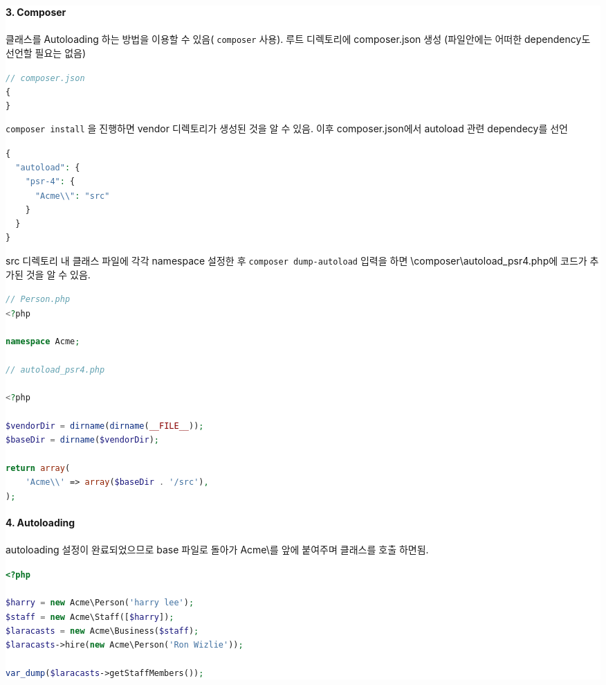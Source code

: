 

#### 3. Composer

클래스를 Autoloading 하는 방법을 이용할 수 있음( `composer` 사용). 루트 디렉토리에 composer.json 생성 (파일안에는 어떠한 dependency도 선언할 필요는 없음)  

```php
// composer.json
{
}
```

 `composer install` 을 진행하면 vendor 디렉토리가 생성된 것을 알 수 있음. 이후 composer.json에서 autoload 관련 dependecy를 선언

```php
{
  "autoload": {
    "psr-4": {
      "Acme\\": "src"
    }
  }
}
```



src 디렉토리 내 클래스 파일에 각각 namespace 설정한 후 `composer dump-autoload`  입력을 하면 \composer\autoload_psr4.php에 코드가 추가된 것을 알 수 있음.

```php
// Person.php
<?php

namespace Acme;

// autoload_psr4.php

<?php

$vendorDir = dirname(dirname(__FILE__));
$baseDir = dirname($vendorDir);

return array(
    'Acme\\' => array($baseDir . '/src'),
);
```



#### 4. Autoloading

autoloading 설정이 완료되었으므로 base 파일로 돌아가 Acme\를 앞에 붙여주며 클래스를 호출 하면됨. 

```php
<?php

$harry = new Acme\Person('harry lee');
$staff = new Acme\Staff([$harry]);
$laracasts = new Acme\Business($staff);
$laracasts->hire(new Acme\Person('Ron Wizlie'));

var_dump($laracasts->getStaffMembers());
```
